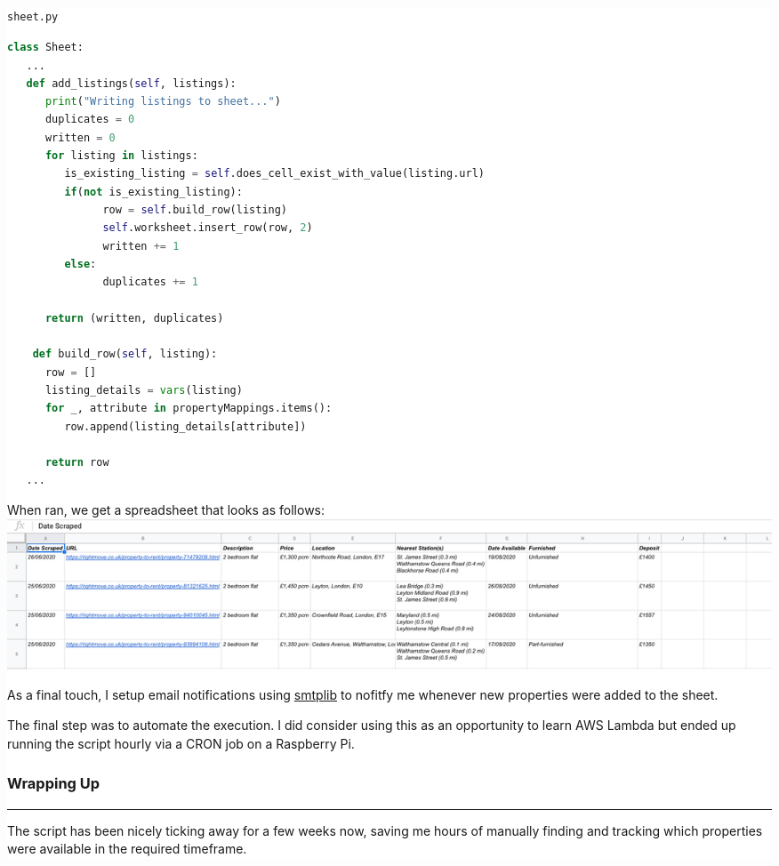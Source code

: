 `sheet.py`

```python
class Sheet:
   ...
   def add_listings(self, listings):
      print("Writing listings to sheet...")
      duplicates = 0
      written = 0
      for listing in listings:
         is_existing_listing = self.does_cell_exist_with_value(listing.url)
         if(not is_existing_listing):
               row = self.build_row(listing)
               self.worksheet.insert_row(row, 2)
               written += 1
         else:
               duplicates += 1

      return (written, duplicates)

    def build_row(self, listing):
      row = []
      listing_details = vars(listing)
      for _, attribute in propertyMappings.items():
         row.append(listing_details[attribute])

      return row
   ...
```

When ran, we get a spreadsheet that looks as follows:
![Sheet](./sheet.png)

As a final touch, I setup email notifications using [smtplib](https://docs.python.org/3/library/smtplib.html) to nofitfy me whenever new properties were added to the sheet.

The final step was to automate the execution. I did consider using this as an opportunity to learn AWS Lambda but ended up running the script hourly via a CRON job on a Raspberry Pi.

### Wrapping Up

---

The script has been nicely ticking away for a few weeks now, saving me hours of manually finding and tracking which properties were available in the required timeframe.

